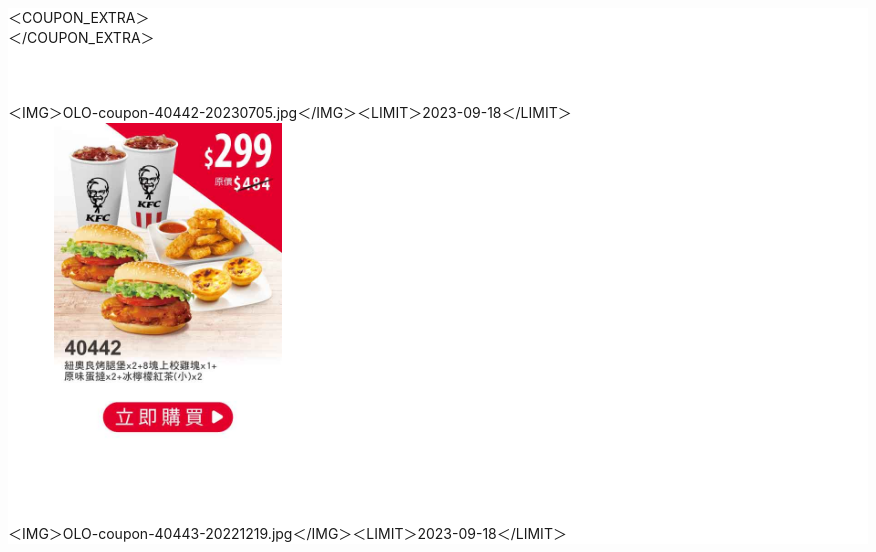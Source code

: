 ＜COUPON_EXTRA＞<br>＜/COUPON_EXTRA＞

<br><br>
＜IMG＞OLO-coupon-40442-20230705.jpg＜/IMG＞＜LIMIT＞2023-09-18＜/LIMIT＞<br>
<img border="0" height="320" src="https://raw.githubusercontent.com/RedCatStudio/kfc/main/imgs/OLO-coupon-40442-20230705.jpg" width="320">
<br><br>

<br><br>
＜IMG＞OLO-coupon-40443-20221219.jpg＜/IMG＞＜LIMIT＞2023-09-18＜/LIMIT＞<br>